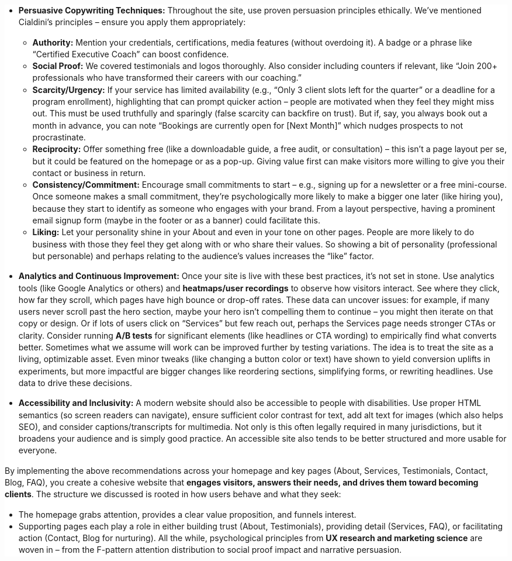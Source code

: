 * **Persuasive Copywriting Techniques:** Throughout the site, use proven persuasion principles ethically. We’ve mentioned Cialdini’s principles – ensure you apply them appropriately:

  * **Authority:** Mention your credentials, certifications, media features (without overdoing it). A badge or a phrase like “Certified Executive Coach” can boost confidence.
  * **Social Proof:** We covered testimonials and logos thoroughly. Also consider including counters if relevant, like “Join 200+ professionals who have transformed their careers with our coaching.”
  * **Scarcity/Urgency:** If your service has limited availability (e.g., “Only 3 client slots left for the quarter” or a deadline for a program enrollment), highlighting that can prompt quicker action – people are motivated when they feel they might miss out. This must be used truthfully and sparingly (false scarcity can backfire on trust). But if, say, you always book out a month in advance, you can note “Bookings are currently open for \[Next Month]” which nudges prospects to not procrastinate.
  * **Reciprocity:** Offer something free (like a downloadable guide, a free audit, or consultation) – this isn’t a page layout per se, but it could be featured on the homepage or as a pop-up. Giving value first can make visitors more willing to give you their contact or business in return.
  * **Consistency/Commitment:** Encourage small commitments to start – e.g., signing up for a newsletter or a free mini-course. Once someone makes a small commitment, they’re psychologically more likely to make a bigger one later (like hiring you), because they start to identify as someone who engages with your brand. From a layout perspective, having a prominent email signup form (maybe in the footer or as a banner) could facilitate this.
  * **Liking:** Let your personality shine in your About and even in your tone on other pages. People are more likely to do business with those they feel they get along with or who share their values. So showing a bit of personality (professional but personable) and perhaps relating to the audience’s values increases the “like” factor.

* **Analytics and Continuous Improvement:** Once your site is live with these best practices, it’s not set in stone. Use analytics tools (like Google Analytics or others) and **heatmaps/user recordings** to observe how visitors interact. See where they click, how far they scroll, which pages have high bounce or drop-off rates. These data can uncover issues: for example, if many users never scroll past the hero section, maybe your hero isn’t compelling them to continue – you might then iterate on that copy or design. Or if lots of users click on “Services” but few reach out, perhaps the Services page needs stronger CTAs or clarity. Consider running **A/B tests** for significant elements (like headlines or CTA wording) to empirically find what converts better. Sometimes what we assume will work can be improved further by testing variations. The idea is to treat the site as a living, optimizable asset. Even minor tweaks (like changing a button color or text) have shown to yield conversion uplifts in experiments, but more impactful are bigger changes like reordering sections, simplifying forms, or rewriting headlines. Use data to drive these decisions.

* **Accessibility and Inclusivity:** A modern website should also be accessible to people with disabilities. Use proper HTML semantics (so screen readers can navigate), ensure sufficient color contrast for text, add alt text for images (which also helps SEO), and consider captions/transcripts for multimedia. Not only is this often legally required in many jurisdictions, but it broadens your audience and is simply good practice. An accessible site also tends to be better structured and more usable for everyone.

By implementing the above recommendations across your homepage and key pages (About, Services, Testimonials, Contact, Blog, FAQ), you create a cohesive website that **engages visitors, answers their needs, and drives them toward becoming clients**. The structure we discussed is rooted in how users behave and what they seek:

* The homepage grabs attention, provides a clear value proposition, and funnels interest.
* Supporting pages each play a role in either building trust (About, Testimonials), providing detail (Services, FAQ), or facilitating action (Contact, Blog for nurturing).
  All the while, psychological principles from **UX research and marketing science** are woven in – from the F-pattern attention distribution to social proof impact and narrative persuasion.
